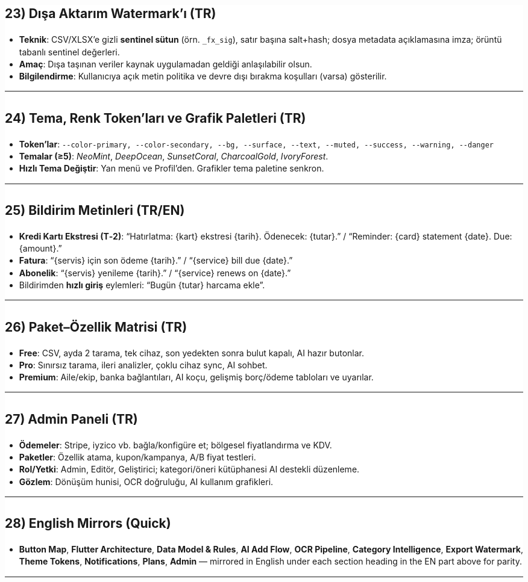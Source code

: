 
## 23) Dışa Aktarım Watermark’ı (TR)

* **Teknik**: CSV/XLSX’e gizli **sentinel sütun** (örn. `_fx_sig`), satır başına salt+hash; dosya metadata açıklamasına imza; örüntü tabanlı sentinel değerleri.
* **Amaç**: Dışa taşınan veriler kaynak uygulamadan geldiği anlaşılabilir olsun.
* **Bilgilendirme**: Kullanıcıya açık metin politika ve devre dışı bırakma koşulları (varsa) gösterilir.

---

## 24) Tema, Renk Token’ları ve Grafik Paletleri (TR)

* **Token’lar**: `--color-primary, --color-secondary, --bg, --surface, --text, --muted, --success, --warning, --danger`
* **Temalar (≥5)**: *NeoMint*, *DeepOcean*, *SunsetCoral*, *CharcoalGold*, *IvoryForest*.
* **Hızlı Tema Değiştir**: Yan menü ve Profil’den. Grafikler tema paletine senkron.

---

## 25) Bildirim Metinleri (TR/EN)

* **Kredi Kartı Ekstresi (T‑2)**: “Hatırlatma: {kart} ekstresi {tarih}. Ödenecek: {tutar}.” / “Reminder: {card} statement {date}. Due: {amount}.”
* **Fatura**: “{servis} için son ödeme {tarih}.” / “{service} bill due {date}.”
* **Abonelik**: “{servis} yenileme {tarih}.” / “{service} renews on {date}.”
* Bildirimden **hızlı giriş** eylemleri: “Bugün {tutar} harcama ekle”.

---

## 26) Paket–Özellik Matrisi (TR)

* **Free**: CSV, ayda 2 tarama, tek cihaz, son yedekten sonra bulut kapalı, AI hazır butonlar.
* **Pro**: Sınırsız tarama, ileri analizler, çoklu cihaz sync, AI sohbet.
* **Premium**: Aile/ekip, banka bağlantıları, AI koçu, gelişmiş borç/ödeme tabloları ve uyarılar.

---

## 27) Admin Paneli (TR)

* **Ödemeler**: Stripe, iyzico vb. bağla/konfigüre et; bölgesel fiyatlandırma ve KDV.
* **Paketler**: Özellik atama, kupon/kampanya, A/B fiyat testleri.
* **Rol/Yetki**: Admin, Editör, Geliştirici; kategori/öneri kütüphanesi AI destekli düzenleme.
* **Gözlem**: Dönüşüm hunisi, OCR doğruluğu, AI kullanım grafikleri.

---

## 28) English Mirrors (Quick)

* **Button Map**, **Flutter Architecture**, **Data Model & Rules**, **AI Add Flow**, **OCR Pipeline**, **Category Intelligence**, **Export Watermark**, **Theme Tokens**, **Notifications**, **Plans**, **Admin** — mirrored in English under each section heading in the EN part above for parity.

---